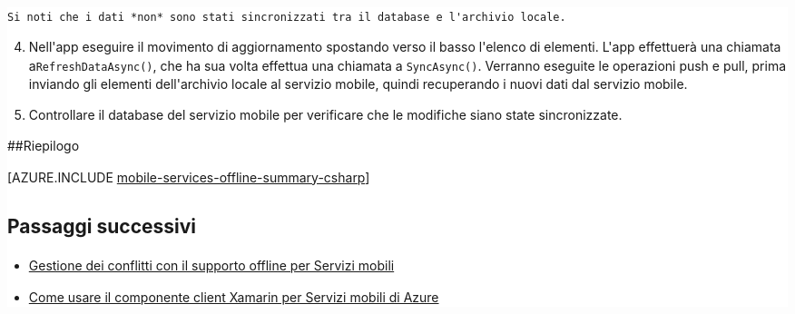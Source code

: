     Si noti che i dati *non* sono stati sincronizzati tra il database e l'archivio locale.

4. Nell'app eseguire il movimento di aggiornamento spostando verso il basso l'elenco di elementi. L'app effettuerà una chiamata a`RefreshDataAsync()`, che ha sua volta effettua una chiamata a `SyncAsync()`. Verranno eseguite le operazioni push e pull, prima inviando gli elementi dell'archivio locale al servizio mobile, quindi recuperando i nuovi dati dal servizio mobile.

5. Controllare il database del servizio mobile per verificare che le modifiche siano state sincronizzate.

##Riepilogo

[AZURE.INCLUDE [mobile-services-offline-summary-csharp](../../includes/mobile-services-offline-summary-csharp.md)]

## Passaggi successivi

* [Gestione dei conflitti con il supporto offline per Servizi mobili]

* [Come usare il componente client Xamarin per Servizi mobili di Azure]


[Esaminare il codice di sincronizzazione di Servizi mobili]: #review-offline
[Aggiornare il comportamento di sincronizzazione dell'app]: #update-sync
[Aggiornare l'app per la riconnessione al servizio mobile]: #update-online-app




[Gestione dei conflitti con il supporto offline per Servizi mobili]: ../mobile-services-xamarin-ios-handling-conflicts-offline-data.md
[Introduzione a Servizi mobili]: mobile-services-ios-get-started.md
[Come usare il componente client Xamarin per Servizi mobili di Azure]: partner-xamarin-mobile-services-how-to-use-client-library.md
[eliminazione temporanea]: mobile-services-using-soft-delete.md

[Xamarin Studio]: http://xamarin.com/download
[estensione Xamarin]: http://xamarin.com/visual-studio
 

